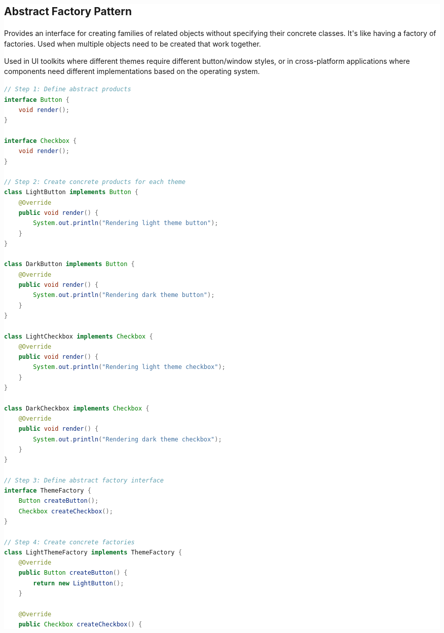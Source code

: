 ## Abstract Factory Pattern

Provides an interface for creating families of related objects without
specifying their concrete classes. It's like having a factory of factories. Used
when multiple objects need to be created that work together.

Used in UI toolkits where different themes require different button/window
styles, or in cross-platform applications where components need different
implementations based on the operating system.

```java
// Step 1: Define abstract products
interface Button {
    void render();
}

interface Checkbox {
    void render();
}

// Step 2: Create concrete products for each theme
class LightButton implements Button {
    @Override
    public void render() {
        System.out.println("Rendering light theme button");
    }
}

class DarkButton implements Button {
    @Override
    public void render() {
        System.out.println("Rendering dark theme button");
    }
}

class LightCheckbox implements Checkbox {
    @Override
    public void render() {
        System.out.println("Rendering light theme checkbox");
    }
}

class DarkCheckbox implements Checkbox {
    @Override
    public void render() {
        System.out.println("Rendering dark theme checkbox");
    }
}

// Step 3: Define abstract factory interface
interface ThemeFactory {
    Button createButton();
    Checkbox createCheckbox();
}

// Step 4: Create concrete factories
class LightThemeFactory implements ThemeFactory {
    @Override
    public Button createButton() {
        return new LightButton();
    }

    @Override
    public Checkbox createCheckbox() {
```